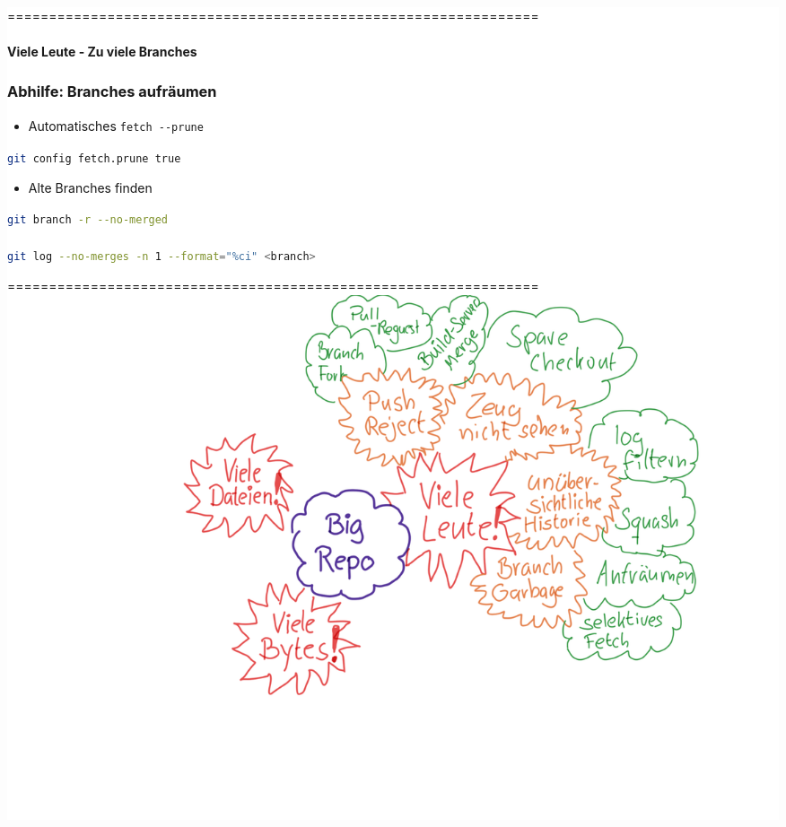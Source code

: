 
================================================================


#### Viele Leute - Zu viele Branches

### Abhilfe: Branches aufräumen

* Automatisches `fetch --prune`
  
```bash
git config fetch.prune true
```

  * Alte Branches finden

```bash
git branch -r --no-merged

git log --no-merges -n 1 --format="%ci" <branch>
```


================================================================
<img src="05/ueberblick-viele-leute.png" width="90%" style="border: 0px; box-shadow: none;">
